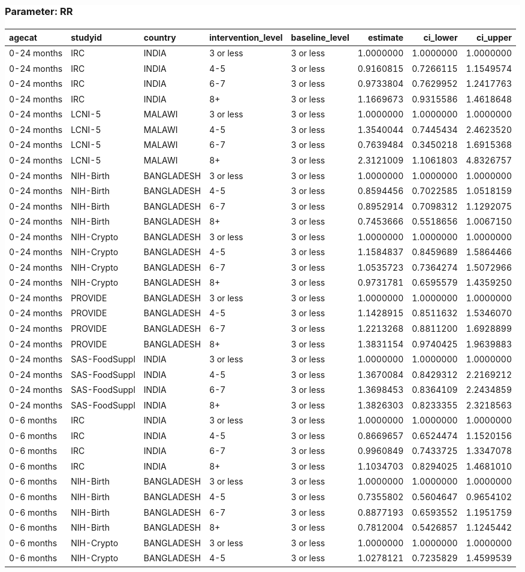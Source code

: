 
### Parameter: RR


|agecat      |studyid       |country    |intervention_level |baseline_level |  estimate|  ci_lower|  ci_upper|
|:-----------|:-------------|:----------|:------------------|:--------------|---------:|---------:|---------:|
|0-24 months |IRC           |INDIA      |3 or less          |3 or less      | 1.0000000| 1.0000000| 1.0000000|
|0-24 months |IRC           |INDIA      |4-5                |3 or less      | 0.9160815| 0.7266115| 1.1549574|
|0-24 months |IRC           |INDIA      |6-7                |3 or less      | 0.9733804| 0.7629952| 1.2417763|
|0-24 months |IRC           |INDIA      |8+                 |3 or less      | 1.1669673| 0.9315586| 1.4618648|
|0-24 months |LCNI-5        |MALAWI     |3 or less          |3 or less      | 1.0000000| 1.0000000| 1.0000000|
|0-24 months |LCNI-5        |MALAWI     |4-5                |3 or less      | 1.3540044| 0.7445434| 2.4623520|
|0-24 months |LCNI-5        |MALAWI     |6-7                |3 or less      | 0.7639484| 0.3450218| 1.6915368|
|0-24 months |LCNI-5        |MALAWI     |8+                 |3 or less      | 2.3121009| 1.1061803| 4.8326757|
|0-24 months |NIH-Birth     |BANGLADESH |3 or less          |3 or less      | 1.0000000| 1.0000000| 1.0000000|
|0-24 months |NIH-Birth     |BANGLADESH |4-5                |3 or less      | 0.8594456| 0.7022585| 1.0518159|
|0-24 months |NIH-Birth     |BANGLADESH |6-7                |3 or less      | 0.8952914| 0.7098312| 1.1292075|
|0-24 months |NIH-Birth     |BANGLADESH |8+                 |3 or less      | 0.7453666| 0.5518656| 1.0067150|
|0-24 months |NIH-Crypto    |BANGLADESH |3 or less          |3 or less      | 1.0000000| 1.0000000| 1.0000000|
|0-24 months |NIH-Crypto    |BANGLADESH |4-5                |3 or less      | 1.1584837| 0.8459689| 1.5864466|
|0-24 months |NIH-Crypto    |BANGLADESH |6-7                |3 or less      | 1.0535723| 0.7364274| 1.5072966|
|0-24 months |NIH-Crypto    |BANGLADESH |8+                 |3 or less      | 0.9731781| 0.6595579| 1.4359250|
|0-24 months |PROVIDE       |BANGLADESH |3 or less          |3 or less      | 1.0000000| 1.0000000| 1.0000000|
|0-24 months |PROVIDE       |BANGLADESH |4-5                |3 or less      | 1.1428915| 0.8511632| 1.5346070|
|0-24 months |PROVIDE       |BANGLADESH |6-7                |3 or less      | 1.2213268| 0.8811200| 1.6928899|
|0-24 months |PROVIDE       |BANGLADESH |8+                 |3 or less      | 1.3831154| 0.9740425| 1.9639883|
|0-24 months |SAS-FoodSuppl |INDIA      |3 or less          |3 or less      | 1.0000000| 1.0000000| 1.0000000|
|0-24 months |SAS-FoodSuppl |INDIA      |4-5                |3 or less      | 1.3670084| 0.8429312| 2.2169212|
|0-24 months |SAS-FoodSuppl |INDIA      |6-7                |3 or less      | 1.3698453| 0.8364109| 2.2434859|
|0-24 months |SAS-FoodSuppl |INDIA      |8+                 |3 or less      | 1.3826303| 0.8233355| 2.3218563|
|0-6 months  |IRC           |INDIA      |3 or less          |3 or less      | 1.0000000| 1.0000000| 1.0000000|
|0-6 months  |IRC           |INDIA      |4-5                |3 or less      | 0.8669657| 0.6524474| 1.1520156|
|0-6 months  |IRC           |INDIA      |6-7                |3 or less      | 0.9960849| 0.7433725| 1.3347078|
|0-6 months  |IRC           |INDIA      |8+                 |3 or less      | 1.1034703| 0.8294025| 1.4681010|
|0-6 months  |NIH-Birth     |BANGLADESH |3 or less          |3 or less      | 1.0000000| 1.0000000| 1.0000000|
|0-6 months  |NIH-Birth     |BANGLADESH |4-5                |3 or less      | 0.7355802| 0.5604647| 0.9654102|
|0-6 months  |NIH-Birth     |BANGLADESH |6-7                |3 or less      | 0.8877193| 0.6593552| 1.1951759|
|0-6 months  |NIH-Birth     |BANGLADESH |8+                 |3 or less      | 0.7812004| 0.5426857| 1.1245442|
|0-6 months  |NIH-Crypto    |BANGLADESH |3 or less          |3 or less      | 1.0000000| 1.0000000| 1.0000000|
|0-6 months  |NIH-Crypto    |BANGLADESH |4-5                |3 or less      | 1.0278121| 0.7235829| 1.4599539|